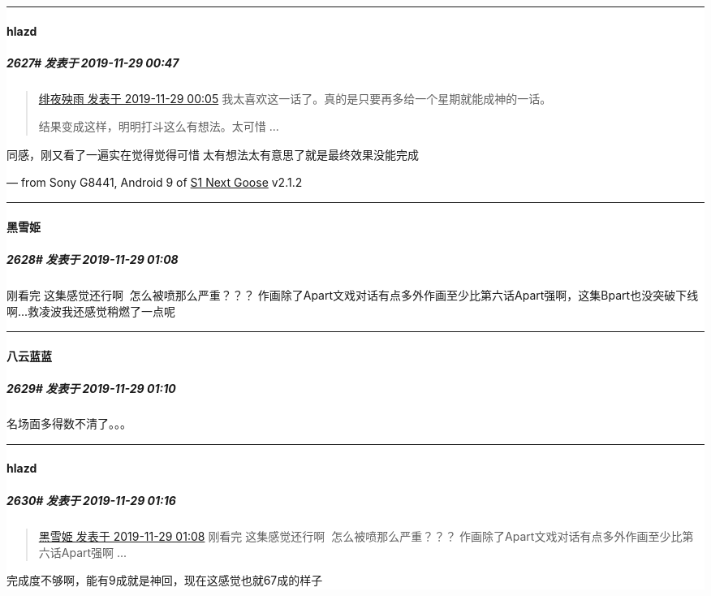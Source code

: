 


-----

####  hlazd  
##### 2627#       发表于 2019-11-29 00:47



<blockquote><a href="httphttps://bbs.saraba1st.com/2b/forum.php?mod=redirect&amp;goto=findpost&amp;pid=45652704&amp;ptid=1755583" target="_blank">绯夜殃雨 发表于 2019-11-29 00:05</a>
我太喜欢这一话了。真的是只要再多给一个星期就能成神的一话。

结果变成这样，明明打斗这么有想法。太可惜 ...</blockquote>
同感，刚又看了一遍实在觉得觉得可惜
太有想法太有意思了就是最终效果没能完成

— from Sony G8441, Android 9 of [S1 Next Goose](https://pan.baidu.com/s/1mi43uRm) v2.1.2







-----

####  黑雪姫  
##### 2628#       发表于 2019-11-29 01:08




刚看完 这集感觉还行啊  怎么被喷那么严重？？？ 作画除了Apart文戏对话有点多外作画至少比第六话Apart强啊，这集Bpart也没突破下线啊...救凌波我还感觉稍燃了一点呢







-----

####  八云蓝蓝  
##### 2629#       发表于 2019-11-29 01:10




名场面多得数不清了。。。







-----

####  hlazd  
##### 2630#       发表于 2019-11-29 01:16



<blockquote><a href="httphttps://bbs.saraba1st.com/2b/forum.php?mod=redirect&amp;goto=findpost&amp;pid=45653031&amp;ptid=1755583" target="_blank">黑雪姫 发表于 2019-11-29 01:08</a>
刚看完 这集感觉还行啊  怎么被喷那么严重？？？ 作画除了Apart文戏对话有点多外作画至少比第六话Apart强啊 ...</blockquote>
完成度不够啊，能有9成就是神回，现在这感觉也就67成的样子
